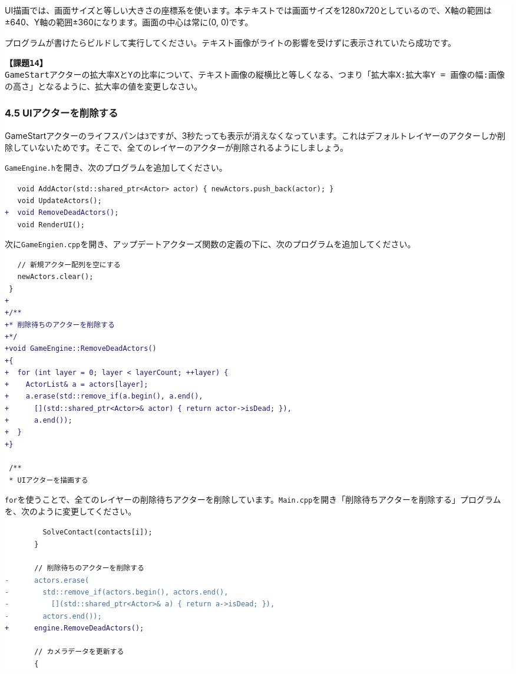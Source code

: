 UI描画では、画面サイズと等しい大きさの座標系を使います。本テキストでは画面サイズを1280x720としているので、X軸の範囲は±640、Y軸の範囲±360になります。画面の中心は常に(0, 0)です。

プログラムが書けたらビルドして実行してください。テキスト画像がライトの影響を受けずに表示されていたら成功です。

<pre class="tnmai_assignment">
<strong>【課題14】</strong>
GameStartアクターの拡大率XとYの比率について、テキスト画像の縦横比と等しくなる、つまり「拡大率X:拡大率Y = 画像の幅:画像の高さ」となるように、拡大率の値を変更しなさい。
</pre>

### 4.5 UIアクターを削除する

GameStartアクターのライフスパンは`3`ですが、3秒たっても表示が消えなくなっています。これはデフォルトレイヤーのアクターしか削除していないためです。そこで、全てのレイヤーのアクターが削除されるようにしましょう。

`GameEngine.h`を開き、次のプログラムを追加してください。

```diff
   void AddActor(std::shared_ptr<Actor> actor) { newActors.push_back(actor); }
   void UpdateActors();
+  void RemoveDeadActors();
   void RenderUI();
```

次に`GameEngien.cpp`を開き、アップデートアクターズ関数の定義の下に、次のプログラムを追加してください。

```diff
   // 新規アクター配列を空にする
   newActors.clear();
 }
+
+/**
+* 削除待ちのアクターを削除する
+*/
+void GameEngine::RemoveDeadActors()
+{
+  for (int layer = 0; layer < layerCount; ++layer) {
+    ActorList& a = actors[layer];
+    a.erase(std::remove_if(a.begin(), a.end(),
+      [](std::shared_ptr<Actor>& actor) { return actor->isDead; }),
+      a.end());
+  }
+}

 /**
 * UIアクターを描画する
```

`for`を使うことで、全てのレイヤーの削除待ちアクターを削除しています。`Main.cpp`を開き「削除待ちアクターを削除する」プログラムを、次のように変更してください。

```diff
         SolveContact(contacts[i]);
       }

       // 削除待ちのアクターを削除する
-      actors.erase(
-        std::remove_if(actors.begin(), actors.end(),
-          [](std::shared_ptr<Actor>& a) { return a->isDead; }),
-        actors.end());
+      engine.RemoveDeadActors();

       // カメラデータを更新する
       {
```

